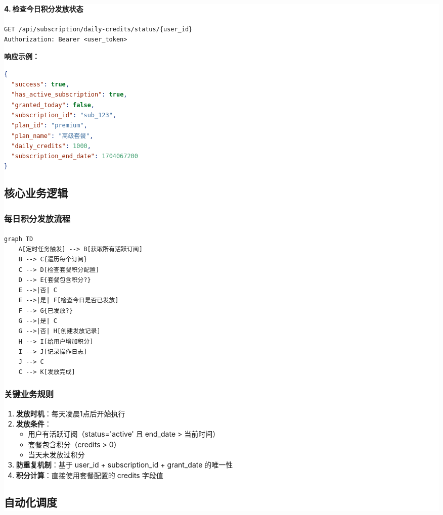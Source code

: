 #### 4. 检查今日积分发放状态
```http
GET /api/subscription/daily-credits/status/{user_id}
Authorization: Bearer <user_token>
```

**响应示例：**
```json
{
  "success": true,
  "has_active_subscription": true,
  "granted_today": false,
  "subscription_id": "sub_123",
  "plan_id": "premium",
  "plan_name": "高级套餐",
  "daily_credits": 1000,
  "subscription_end_date": 1704067200
}
```

## 核心业务逻辑

### 每日积分发放流程

```mermaid
graph TD
    A[定时任务触发] --> B[获取所有活跃订阅]
    B --> C{遍历每个订阅}
    C --> D[检查套餐积分配置]
    D --> E{套餐包含积分?}
    E -->|否| C
    E -->|是| F[检查今日是否已发放]
    F --> G{已发放?}
    G -->|是| C
    G -->|否| H[创建发放记录]
    H --> I[给用户增加积分]
    I --> J[记录操作日志]
    J --> C
    C --> K[发放完成]
```

### 关键业务规则

1. **发放时机**：每天凌晨1点后开始执行
2. **发放条件**：
   - 用户有活跃订阅（status='active' 且 end_date > 当前时间）
   - 套餐包含积分（credits > 0）
   - 当天未发放过积分
3. **防重复机制**：基于 user_id + subscription_id + grant_date 的唯一性
4. **积分计算**：直接使用套餐配置的 credits 字段值

## 自动化调度

